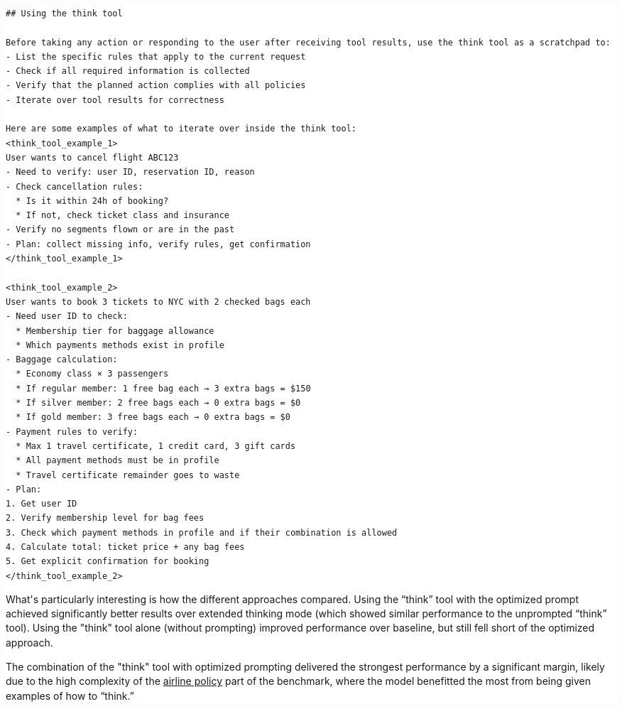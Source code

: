 ```
## Using the think tool

Before taking any action or responding to the user after receiving tool results, use the think tool as a scratchpad to:
- List the specific rules that apply to the current request
- Check if all required information is collected
- Verify that the planned action complies with all policies
- Iterate over tool results for correctness 

Here are some examples of what to iterate over inside the think tool:
<think_tool_example_1>
User wants to cancel flight ABC123
- Need to verify: user ID, reservation ID, reason
- Check cancellation rules:
  * Is it within 24h of booking?
  * If not, check ticket class and insurance
- Verify no segments flown or are in the past
- Plan: collect missing info, verify rules, get confirmation
</think_tool_example_1>

<think_tool_example_2>
User wants to book 3 tickets to NYC with 2 checked bags each
- Need user ID to check:
  * Membership tier for baggage allowance
  * Which payments methods exist in profile
- Baggage calculation:
  * Economy class × 3 passengers
  * If regular member: 1 free bag each → 3 extra bags = $150
  * If silver member: 2 free bags each → 0 extra bags = $0
  * If gold member: 3 free bags each → 0 extra bags = $0
- Payment rules to verify:
  * Max 1 travel certificate, 1 credit card, 3 gift cards
  * All payment methods must be in profile
  * Travel certificate remainder goes to waste
- Plan:
1. Get user ID
2. Verify membership level for bag fees
3. Check which payment methods in profile and if their combination is allowed
4. Calculate total: ticket price + any bag fees
5. Get explicit confirmation for booking
</think_tool_example_2>
```


What's particularly interesting is how the different approaches compared. Using the “think” tool with the optimized prompt achieved significantly better results over extended thinking mode (which showed similar performance to the unprompted “think” tool). Using the "think" tool alone (without prompting) improved performance over baseline, but still fell short of the optimized approach.

The combination of the "think" tool with optimized prompting delivered the strongest performance by a significant margin, likely due to the high complexity of the [airline policy](https://github.com/sierra-research/tau-bench/blob/main/tau_bench/envs/airline/wiki.md) part of the benchmark, where the model benefitted the most from being given examples of how to “think.”
